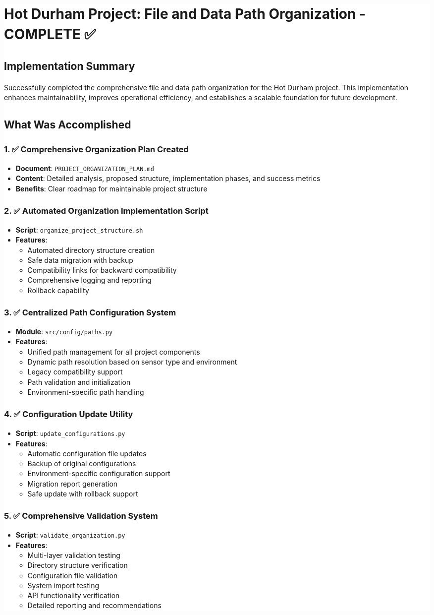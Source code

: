 # Hot Durham Project: File and Data Path Organization - COMPLETE ✅

## Implementation Summary

Successfully completed the comprehensive file and data path organization for the Hot Durham project. This implementation enhances maintainability, improves operational efficiency, and establishes a scalable foundation for future development.

## What Was Accomplished

### 1. ✅ Comprehensive Organization Plan Created
- **Document**: `PROJECT_ORGANIZATION_PLAN.md`
- **Content**: Detailed analysis, proposed structure, implementation phases, and success metrics
- **Benefits**: Clear roadmap for maintainable project structure

### 2. ✅ Automated Organization Implementation Script
- **Script**: `organize_project_structure.sh`
- **Features**:
  - Automated directory structure creation
  - Safe data migration with backup
  - Compatibility links for backward compatibility
  - Comprehensive logging and reporting
  - Rollback capability

### 3. ✅ Centralized Path Configuration System
- **Module**: `src/config/paths.py`
- **Features**:
  - Unified path management for all project components
  - Dynamic path resolution based on sensor type and environment
  - Legacy compatibility support
  - Path validation and initialization
  - Environment-specific path handling

### 4. ✅ Configuration Update Utility
- **Script**: `update_configurations.py`
- **Features**:
  - Automatic configuration file updates
  - Backup of original configurations
  - Environment-specific configuration support
  - Migration report generation
  - Safe update with rollback support

### 5. ✅ Comprehensive Validation System
- **Script**: `validate_organization.py`
- **Features**:
  - Multi-layer validation testing
  - Directory structure verification
  - Configuration file validation
  - System import testing
  - API functionality verification
  - Detailed reporting and recommendations
